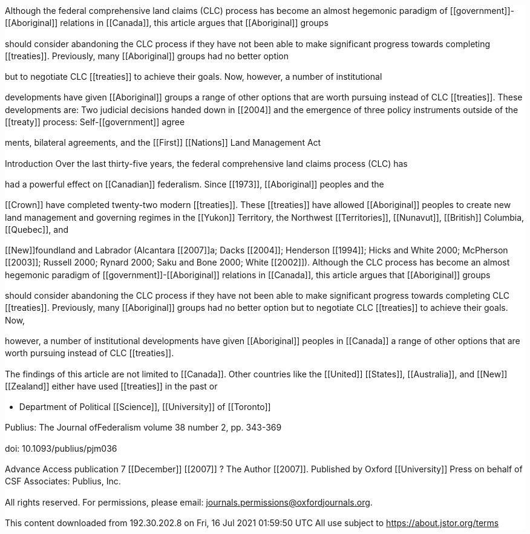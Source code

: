 Although the federal comprehensive land claims (CLC) process has become an almost hegemonic
paradigm of [[government]]-[[Aboriginal]] relations in [[Canada]], this article argues that [[Aboriginal]] groups

should consider abandoning the CLC process if they have not been able to make significant
progress towards completing [[treaties]]. Previously, many [[Aboriginal]] groups had no better option

but to negotiate CLC [[treaties]] to achieve their goals. Now, however, a number of institutional

developments have given [[Aboriginal]] groups a range of other options that are worth pursuing
instead of CLC [[treaties]]. These developments are: Two judicial decisions handed down in [[2004]] and
the emergence of three policy instruments outside of the [[treaty]] process: Self-[[government]] agree

ments, bilateral agreements, and the [[First]] [[Nations]] Land Management Act

Introduction
Over the last thirty-five years, the federal comprehensive land claims process (CLC) has

had a powerful effect on [[Canadian]] federalism. Since [[1973]], [[Aboriginal]] peoples and the

[[Crown]] have completed twenty-two modern [[treaties]]. These [[treaties]] have allowed
[[Aboriginal]] peoples to create new land management and governing regimes in the
[[Yukon]] Territory, the Northwest [[Territories]], [[Nunavut]], [[British]] Columbia, [[Quebec]], and

[[New]]foundland and Labrador (Alcantara [[2007]]a; Dacks [[2004]]; Henderson [[1994]]; Hicks
and White 2000; McPherson [[2003]]; Russell 2000; Rynard 2000; Saku and Bone 2000;
White [[2002]]). Although the CLC process has become an almost hegemonic paradigm of
[[government]]-[[Aboriginal]] relations in [[Canada]], this article argues that [[Aboriginal]] groups

should consider abandoning the CLC process if they have not been able to make
significant progress towards completing CLC [[treaties]]. Previously, many [[Aboriginal]]
groups had no better option but to negotiate CLC [[treaties]] to achieve their goals. Now,

however, a number of institutional developments have given [[Aboriginal]] peoples in
[[Canada]] a range of other options that are worth pursuing instead of CLC [[treaties]].

The findings of this article are not limited to [[Canada]]. Other countries like the
[[United]] [[States]], [[Australia]], and [[New]] [[Zealand]] either have used [[treaties]] in the past or
* Department of Political [[Science]], [[University]] of [[Toronto]]

Publius: The Journal ofFederalism volume 38 number 2, pp. 343-369

doi: 10.1093/publius/pjm036

Advance Access publication 7 [[December]] [[2007]]
? The Author [[2007]]. Published by Oxford [[University]] Press on behalf of CSF Associates: Publius, Inc.

All rights reserved. For permissions, please email: journals.permissions@oxfordjournals.org.

This content downloaded from
192.30.202.8 on Fri, 16 Jul 2021 01:59:50 UTC
All use subject to https://about.jstor.org/terms
